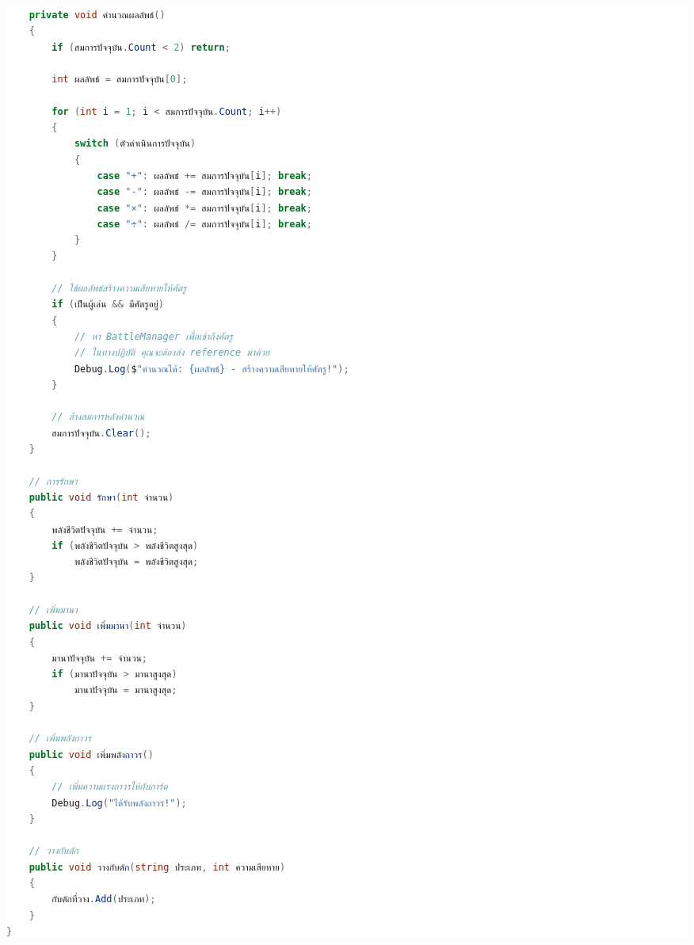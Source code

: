 ```csharp
    private void คำนวณผลลัพธ์()
    {
        if (สมการปัจจุบัน.Count < 2) return;

        int ผลลัพธ์ = สมการปัจจุบัน[0];

        for (int i = 1; i < สมการปัจจุบัน.Count; i++)
        {
            switch (ตัวดำเนินการปัจจุบัน)
            {
                case "+": ผลลัพธ์ += สมการปัจจุบัน[i]; break;
                case "-": ผลลัพธ์ -= สมการปัจจุบัน[i]; break;
                case "×": ผลลัพธ์ *= สมการปัจจุบัน[i]; break;
                case "÷": ผลลัพธ์ /= สมการปัจจุบัน[i]; break;
            }
        }

        // ใช้ผลลัพธ์สร้างความเสียหายให้ศัตรู
        if (เป็นผู้เล่น && มีศัตรูอยู่)
        {
            // หา BattleManager เพื่อเข้าถึงศัตรู
            // ในทางปฏิบัติ คุณจะต้องส่ง reference มาด้วย
            Debug.Log($"คำนวณได้: {ผลลัพธ์} - สร้างความเสียหายให้ศัตรู!");
        }

        // ล้างสมการหลังคำนวณ
        สมการปัจจุบัน.Clear();
    }

    // การรักษา
    public void รักษา(int จำนวน)
    {
        พลังชีวิตปัจจุบัน += จำนวน;
        if (พลังชีวิตปัจจุบัน > พลังชีวิตสูงสุด)
            พลังชีวิตปัจจุบัน = พลังชีวิตสูงสุด;
    }

    // เพิ่มมานา
    public void เพิ่มมานา(int จำนวน)
    {
        มานาปัจจุบัน += จำนวน;
        if (มานาปัจจุบัน > มานาสูงสุด)
            มานาปัจจุบัน = มานาสูงสุด;
    }

    // เพิ่มพลังถาวร
    public void เพิ่มพลังถาวร()
    {
        // เพิ่มความแรงถาวรให้กับการ์ด
        Debug.Log("ได้รับพลังถาวร!");
    }

    // วางกับดัก
    public void วางกับดัก(string ประเภท, int ความเสียหาย)
    {
        กับดักที่วาง.Add(ประเภท);
    }
}
```
